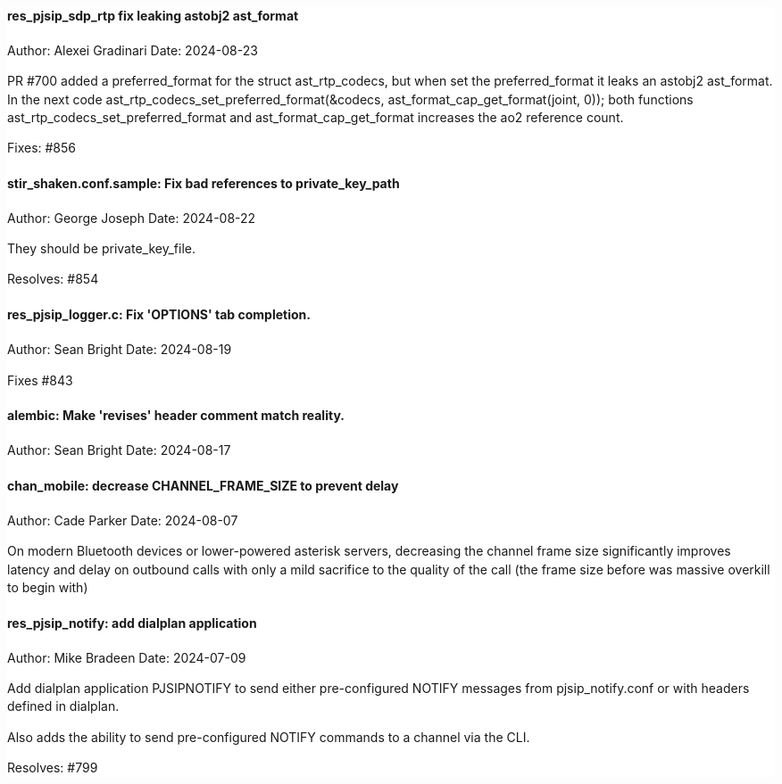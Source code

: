 #### res_pjsip_sdp_rtp fix leaking astobj2 ast_format
  Author: Alexei Gradinari
  Date:   2024-08-23

  PR #700 added a preferred_format for the struct ast_rtp_codecs,
  but when set the preferred_format it leaks an astobj2 ast_format.
  In the next code
  ast_rtp_codecs_set_preferred_format(&codecs, ast_format_cap_get_format(joint, 0));
  both functions ast_rtp_codecs_set_preferred_format
  and ast_format_cap_get_format increases the ao2 reference count.

  Fixes: #856

#### stir_shaken.conf.sample: Fix bad references to private_key_path
  Author: George Joseph
  Date:   2024-08-22

  They should be private_key_file.

  Resolves: #854

#### res_pjsip_logger.c: Fix 'OPTIONS' tab completion.
  Author: Sean Bright
  Date:   2024-08-19

  Fixes #843


#### alembic: Make 'revises' header comment match reality.
  Author: Sean Bright
  Date:   2024-08-17


#### chan_mobile: decrease CHANNEL_FRAME_SIZE to prevent delay
  Author: Cade Parker
  Date:   2024-08-07

  On modern Bluetooth devices or lower-powered asterisk servers, decreasing the channel frame size significantly improves latency and delay on outbound calls with only a mild sacrifice to the quality of the call (the frame size before was massive overkill to begin with)


#### res_pjsip_notify: add dialplan application
  Author: Mike Bradeen
  Date:   2024-07-09

  Add dialplan application PJSIPNOTIFY to send either pre-configured
  NOTIFY messages from pjsip_notify.conf or with headers defined in
  dialplan.

  Also adds the ability to send pre-configured NOTIFY commands to a
  channel via the CLI.

  Resolves: #799
